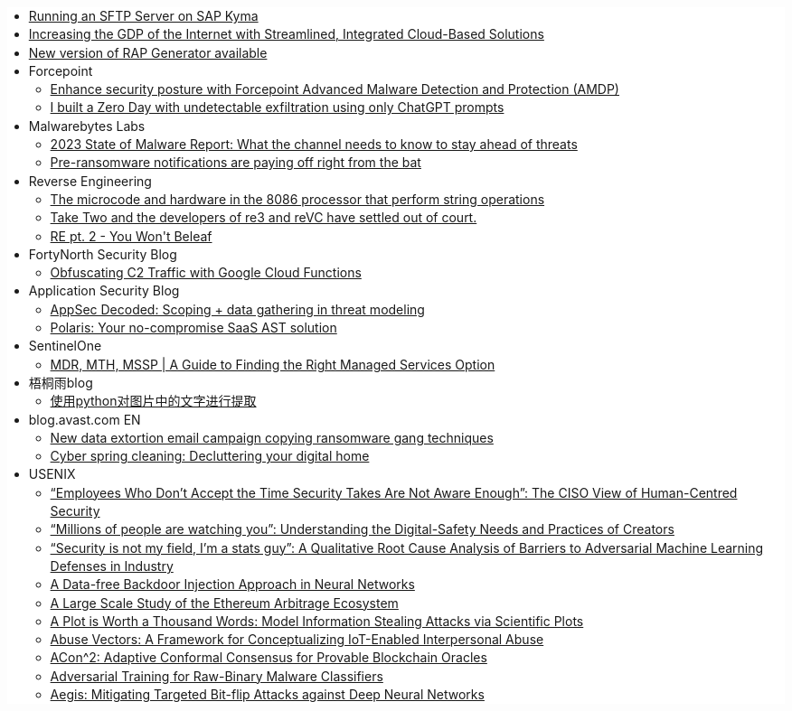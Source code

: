   - [Running an SFTP Server on SAP Kyma](https://blogs.sap.com/2023/04/04/running-an-sftp-server-on-sap-kyma/)
  - [Increasing the GDP of the Internet with Streamlined, Integrated Cloud-Based Solutions](https://blogs.sap.com/2023/04/04/increasing-the-gdp-of-the-internet-with-streamlined-integrated-cloud-based-solutions/)
  - [New version of RAP Generator available](https://blogs.sap.com/2023/04/04/new-version-of-rap-generator-available/)
- Forcepoint
  - [Enhance security posture with Forcepoint Advanced Malware Detection and Protection (AMDP)](https://www.forcepoint.com/blog/insights/advanced-malware-detection-and-protection-amdp)
  - [I built a Zero Day with undetectable exfiltration using only ChatGPT prompts](https://www.forcepoint.com/blog/x-labs/zero-day-exfiltration-using-chatgpt-prompts)
- Malwarebytes Labs
  - [2023 State of Malware Report: What the channel needs to know to stay ahead of threats](https://www.malwarebytes.com/blog/business/2023/04/top-5-cyberthreats-facing-msps-and-vars-in-2023)
  - [Pre-ransomware notifications are paying off right from the bat](https://www.malwarebytes.com/blog/news/2023/04/pre-ransomware-notifications-are-paying-off-right-from-the-bat)
- Reverse Engineering
  - [The microcode and hardware in the 8086 processor that perform string operations](https://www.reddit.com/r/ReverseEngineering/comments/12bz4km/the_microcode_and_hardware_in_the_8086_processor/)
  - [Take Two and the developers of re3 and reVC have settled out of court.](https://www.reddit.com/r/ReverseEngineering/comments/12b961w/take_two_and_the_developers_of_re3_and_revc_have/)
  - [RE pt. 2 - You Won't Beleaf](https://www.reddit.com/r/ReverseEngineering/comments/12berw4/re_pt_2_you_wont_beleaf/)
- FortyNorth Security Blog
  - [Obfuscating C2 Traffic with Google Cloud Functions](https://fortynorthsecurity.com/blog/obfuscating-c2-traffic-with-google-cloud-functions/)
- Application Security Blog
  - [AppSec Decoded: Scoping + data gathering in threat modeling](https://www.synopsys.com/blogs/software-security/appsec-decoded-scoping-data-gathering-in-threat-modeling/)
  - [Polaris: Your no-compromise SaaS AST solution](https://www.synopsys.com/blogs/software-security/no-compromise-saas-ast-solution/)
- SentinelOne
  - [MDR, MTH, MSSP | A Guide to Finding the Right Managed Services Option](https://www.sentinelone.com/blog/mdr-mth-mssp-a-guide-to-finding-the-right-managed-services-option/)
- 梧桐雨blog
  - [使用python对图片中的文字进行提取](http://wutongyu.info/python-pytesseract/)
- blog.avast.com EN
  - [New data extortion email campaign copying ransomware gang techniques](https://blog.avast.com/data-extortion-email-campaign)
  - [Cyber spring cleaning: Decluttering your digital home](https://blog.avast.com/decluttering-digital-home)
- USENIX
  - [“Employees Who Don’t Accept the Time Security Takes Are Not Aware Enough”: The CISO View of Human-Centred Security](https://www.usenix.org/conference/usenixsecurity23/presentation/hielscher)
  - [“Millions of people are watching you”: Understanding the Digital-Safety Needs and Practices of Creators](https://www.usenix.org/conference/usenixsecurity23/presentation/samermit)
  - [“Security is not my field, I’m a stats guy”: A Qualitative Root Cause Analysis of Barriers to Adversarial Machine Learning Defenses in Industry](https://www.usenix.org/conference/usenixsecurity23/presentation/mink)
  - [A Data-free Backdoor Injection Approach in Neural Networks](https://www.usenix.org/conference/usenixsecurity23/presentation/lv)
  - [A Large Scale Study of the Ethereum Arbitrage Ecosystem](https://www.usenix.org/conference/usenixsecurity23/presentation/mclaughlin)
  - [A Plot is Worth a Thousand Words: Model Information Stealing Attacks via Scientific Plots](https://www.usenix.org/conference/usenixsecurity23/presentation/zhangboyang)
  - [Abuse Vectors: A Framework for Conceptualizing IoT-Enabled Interpersonal Abuse](https://www.usenix.org/conference/usenixsecurity23/presentation/stephenson)
  - [ACon^2: Adaptive Conformal Consensus for Provable Blockchain Oracles](https://www.usenix.org/conference/usenixsecurity23/presentation/park)
  - [Adversarial Training for Raw-Binary Malware Classifiers](https://www.usenix.org/conference/usenixsecurity23/presentation/lucas)
  - [Aegis: Mitigating Targeted Bit-flip Attacks against Deep Neural Networks](https://www.usenix.org/conference/usenixsecurity23/presentation/wangjialai)